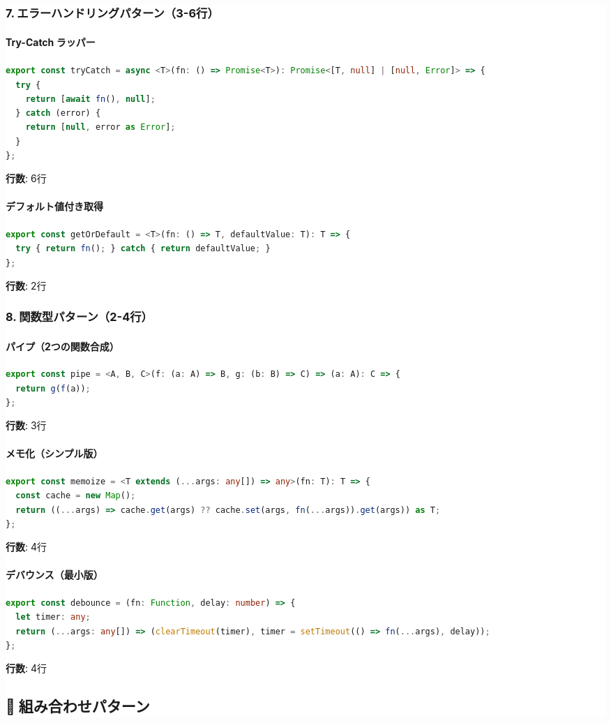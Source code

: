### 7. エラーハンドリングパターン（3-6行）

#### Try-Catch ラッパー
```typescript
export const tryCatch = async <T>(fn: () => Promise<T>): Promise<[T, null] | [null, Error]> => {
  try {
    return [await fn(), null];
  } catch (error) {
    return [null, error as Error];
  }
};
```
**行数**: 6行

#### デフォルト値付き取得
```typescript
export const getOrDefault = <T>(fn: () => T, defaultValue: T): T => {
  try { return fn(); } catch { return defaultValue; }
};
```
**行数**: 2行

### 8. 関数型パターン（2-4行）

#### パイプ（2つの関数合成）
```typescript
export const pipe = <A, B, C>(f: (a: A) => B, g: (b: B) => C) => (a: A): C => {
  return g(f(a));
};
```
**行数**: 3行

#### メモ化（シンプル版）
```typescript
export const memoize = <T extends (...args: any[]) => any>(fn: T): T => {
  const cache = new Map();
  return ((...args) => cache.get(args) ?? cache.set(args, fn(...args)).get(args)) as T;
};
```
**行数**: 4行

#### デバウンス（最小版）
```typescript
export const debounce = (fn: Function, delay: number) => {
  let timer: any;
  return (...args: any[]) => (clearTimeout(timer), timer = setTimeout(() => fn(...args), delay));
};
```
**行数**: 4行

## 🎨 組み合わせパターン
